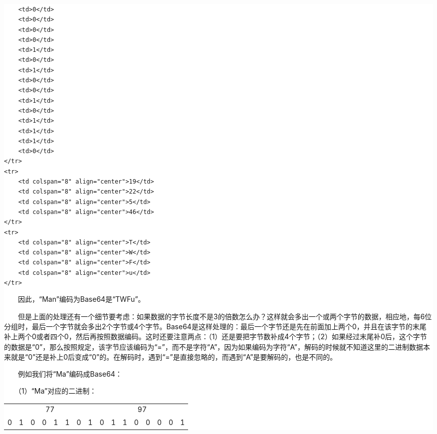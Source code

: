         <td>0</td>
        <td>0</td>
        <td>0</td>
        <td>0</td>
        <td>1</td>
        <td>0</td>
        <td>1</td>
        <td>0</td>
        <td>0</td>
        <td>1</td>
        <td>0</td>
        <td>1</td>
        <td>1</td>
        <td>1</td>
        <td>0</td>
    </tr>
    <tr>
        <td colspan="8" align="center">19</td>
        <td colspan="8" align="center">22</td>
        <td colspan="8" align="center">5</td>
        <td colspan="8" align="center">46</td>
    </tr>
    <tr>
        <td colspan="8" align="center">T</td>
        <td colspan="8" align="center">W</td>
        <td colspan="8" align="center">F</td>
        <td colspan="8" align="center">u</td>
    </tr>
</table>

　　因此，“Man”编码为Base64是“TWFu”。

　　但是上面的处理还有一个细节要考虑：如果数据的字节长度不是3的倍数怎么办？这样就会多出一个或两个字节的数据，相应地，每6位分组时，最后一个字节就会多出2个字节或4个字节。Base64是这样处理的：最后一个字节还是先在前面加上两个0，并且在该字节的末尾补上两个0或者四个0，然后再按照数据编码。这时还要注意两点：（1）还是要把字节数补成4个字节；（2）如果经过末尾补0后，这个字节的数据是“0”，那么按照规定，该字节应该编码为“=”，而不是字符“A”，因为如果编码为字符“A”，解码的时候就不知道这里的二进制数据本来就是“0”还是补上0后变成“0”的。在解码时，遇到“=”是直接忽略的，而遇到“A”是要解码的，也是不同的。

　　例如我们将“Ma”编码成Base64：

　　（1）“Ma”对应的二进制：

<table>
    <tr>
        <td colspan="8" align="center">77</td>
        <td colspan="8" align="center">97</td>
    </tr>
    <tr>
        <td>0</td>
        <td>1</td>
        <td>0</td>
        <td>0</td>
        <td>1</td>
        <td>1</td>
        <td>0</td>
        <td>1</td>
        <td>0</td>
        <td>1</td>
        <td>1</td>
        <td>0</td>
        <td>0</td>
        <td>0</td>
        <td>0</td>
        <td>1</td>
    </tr>
</table>
